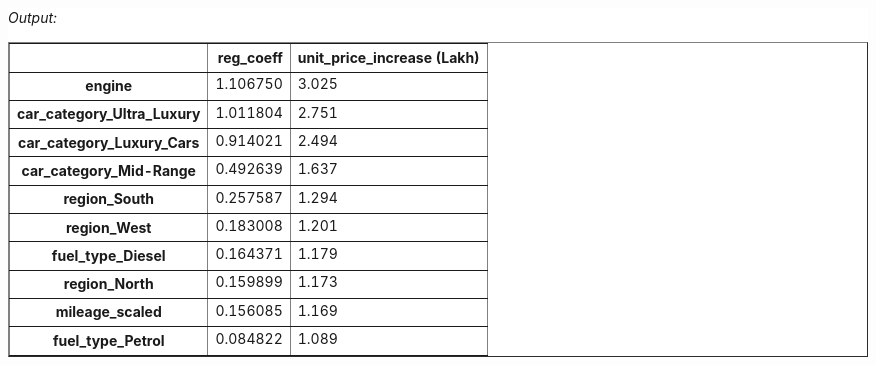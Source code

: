


<div>

*Output:*


<table border="1" class="dataframe">
  <thead>
    <tr style="text-align: right;">
      <th></th>
      <th>reg_coeff</th>
      <th>unit_price_increase (Lakh)</th>
    </tr>
  </thead>
  <tbody>
    <tr>
      <th>engine</th>
      <td>1.106750</td>
      <td>3.025</td>
    </tr>
    <tr>
      <th>car_category_Ultra_Luxury</th>
      <td>1.011804</td>
      <td>2.751</td>
    </tr>
    <tr>
      <th>car_category_Luxury_Cars</th>
      <td>0.914021</td>
      <td>2.494</td>
    </tr>
    <tr>
      <th>car_category_Mid-Range</th>
      <td>0.492639</td>
      <td>1.637</td>
    </tr>
    <tr>
      <th>region_South</th>
      <td>0.257587</td>
      <td>1.294</td>
    </tr>
    <tr>
      <th>region_West</th>
      <td>0.183008</td>
      <td>1.201</td>
    </tr>
    <tr>
      <th>fuel_type_Diesel</th>
      <td>0.164371</td>
      <td>1.179</td>
    </tr>
    <tr>
      <th>region_North</th>
      <td>0.159899</td>
      <td>1.173</td>
    </tr>
    <tr>
      <th>mileage_scaled</th>
      <td>0.156085</td>
      <td>1.169</td>
    </tr>
    <tr>
      <th>fuel_type_Petrol</th>
      <td>0.084822</td>
      <td>1.089</td>
